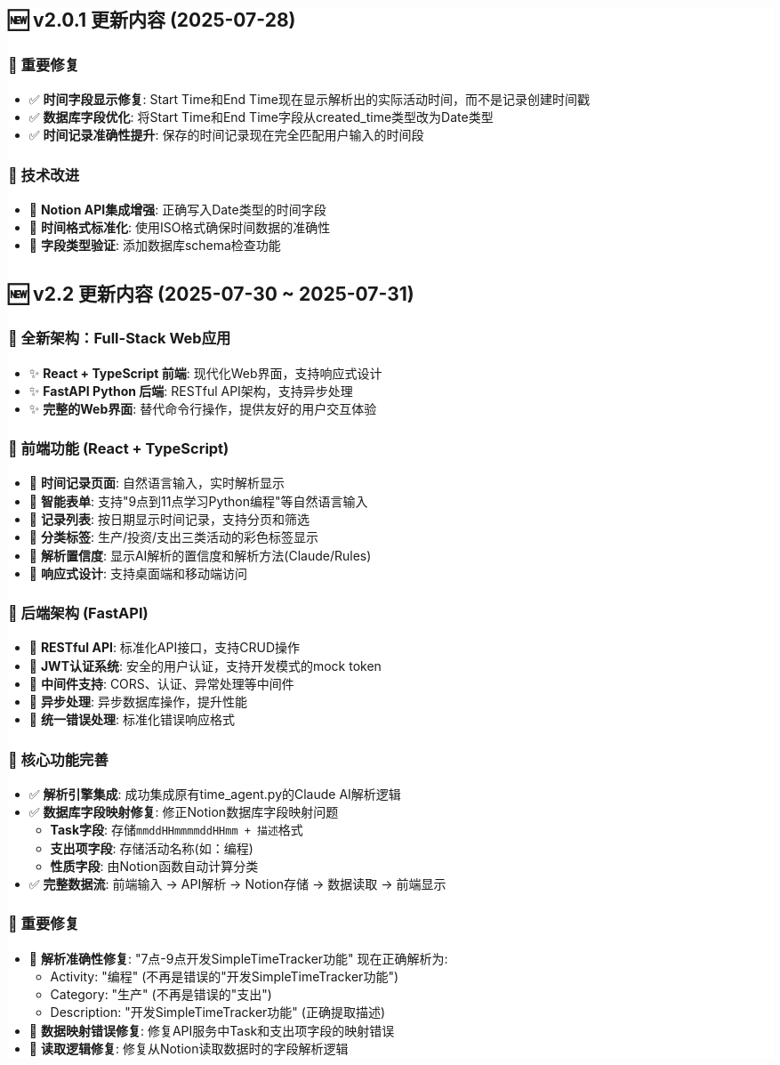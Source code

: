 ## 🆕 v2.0.1 更新内容 (2025-07-28)

### 🐛 重要修复
- ✅ **时间字段显示修复**: Start Time和End Time现在显示解析出的实际活动时间，而不是记录创建时间戳
- ✅ **数据库字段优化**: 将Start Time和End Time字段从created_time类型改为Date类型
- ✅ **时间记录准确性提升**: 保存的时间记录现在完全匹配用户输入的时间段

### 🔧 技术改进
- 🔧 **Notion API集成增强**: 正确写入Date类型的时间字段
- 🔧 **时间格式标准化**: 使用ISO格式确保时间数据的准确性
- 🔧 **字段类型验证**: 添加数据库schema检查功能

## 🆕 v2.2 更新内容 (2025-07-30 ~ 2025-07-31)

### 🚀 全新架构：Full-Stack Web应用
- ✨ **React + TypeScript 前端**: 现代化Web界面，支持响应式设计
- ✨ **FastAPI Python 后端**: RESTful API架构，支持异步处理
- ✨ **完整的Web界面**: 替代命令行操作，提供友好的用户交互体验

### 🎨 前端功能 (React + TypeScript)
- 🎨 **时间记录页面**: 自然语言输入，实时解析显示
- 🎨 **智能表单**: 支持"9点到11点学习Python编程"等自然语言输入
- 🎨 **记录列表**: 按日期显示时间记录，支持分页和筛选
- 🎨 **分类标签**: 生产/投资/支出三类活动的彩色标签显示
- 🎨 **解析置信度**: 显示AI解析的置信度和解析方法(Claude/Rules)
- 🎨 **响应式设计**: 支持桌面端和移动端访问

### 🔧 后端架构 (FastAPI)
- 🔧 **RESTful API**: 标准化API接口，支持CRUD操作
- 🔧 **JWT认证系统**: 安全的用户认证，支持开发模式的mock token
- 🔧 **中间件支持**: CORS、认证、异常处理等中间件
- 🔧 **异步处理**: 异步数据库操作，提升性能
- 🔧 **统一错误处理**: 标准化错误响应格式

### 🎯 核心功能完善
- ✅ **解析引擎集成**: 成功集成原有time_agent.py的Claude AI解析逻辑
- ✅ **数据库字段映射修复**: 修正Notion数据库字段映射问题
  - **Task字段**: 存储`mmddHHmmmmddHHmm + 描述`格式
  - **支出项字段**: 存储活动名称(如：编程)
  - **性质字段**: 由Notion函数自动计算分类
- ✅ **完整数据流**: 前端输入 → API解析 → Notion存储 → 数据读取 → 前端显示

### 🐛 重要修复
- 🐛 **解析准确性修复**: "7点-9点开发SimpleTimeTracker功能" 现在正确解析为:
  - Activity: "编程" (不再是错误的"开发SimpleTimeTracker功能")
  - Category: "生产" (不再是错误的"支出")
  - Description: "开发SimpleTimeTracker功能" (正确提取描述)
- 🐛 **数据映射错误修复**: 修复API服务中Task和支出项字段的映射错误
- 🐛 **读取逻辑修复**: 修复从Notion读取数据时的字段解析逻辑
